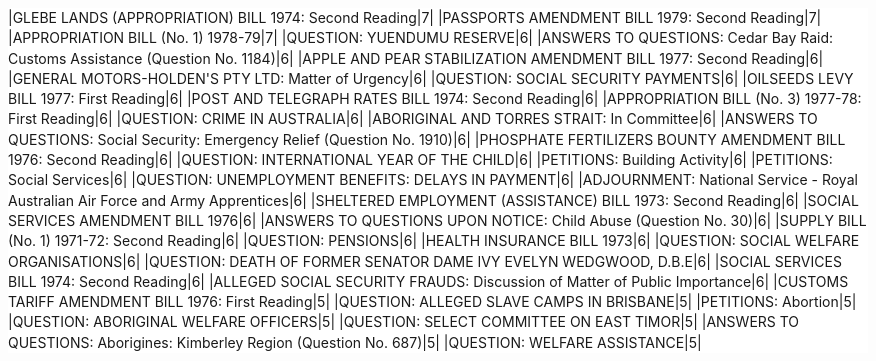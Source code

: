 |GLEBE LANDS (APPROPRIATION) BILL 1974: Second Reading|7|
|PASSPORTS AMENDMENT BILL 1979: Second Reading|7|
|APPROPRIATION BILL (No. 1) 1978-79|7|
|QUESTION: YUENDUMU RESERVE|6|
|ANSWERS TO QUESTIONS: Cedar Bay Raid: Customs Assistance (Question No. 1184)|6|
|APPLE AND PEAR STABILIZATION AMENDMENT BILL 1977: Second Reading|6|
|GENERAL MOTORS-HOLDEN'S PTY LTD: Matter of Urgency|6|
|QUESTION: SOCIAL SECURITY PAYMENTS|6|
|OILSEEDS LEVY BILL 1977: First Reading|6|
|POST AND TELEGRAPH RATES BILL 1974: Second Reading|6|
|APPROPRIATION BILL (No. 3) 1977-78: First Reading|6|
|QUESTION: CRIME IN AUSTRALIA|6|
|ABORIGINAL AND TORRES STRAIT: In Committee|6|
|ANSWERS TO QUESTIONS: Social Security: Emergency Relief (Question No. 1910)|6|
|PHOSPHATE FERTILIZERS BOUNTY AMENDMENT BILL 1976: Second Reading|6|
|QUESTION: INTERNATIONAL YEAR OF THE CHILD|6|
|PETITIONS: Building Activity|6|
|PETITIONS: Social Services|6|
|QUESTION: UNEMPLOYMENT BENEFITS: DELAYS IN PAYMENT|6|
|ADJOURNMENT: National Service - Royal Australian Air Force and Army Apprentices|6|
|SHELTERED EMPLOYMENT (ASSISTANCE) BILL 1973: Second Reading|6|
|SOCIAL SERVICES AMENDMENT BILL 1976|6|
|ANSWERS TO QUESTIONS UPON NOTICE: Child Abuse (Question No. 30)|6|
|SUPPLY BILL (No. 1) 1971-72: Second Reading|6|
|QUESTION: PENSIONS|6|
|HEALTH INSURANCE BILL 1973|6|
|QUESTION: SOCIAL WELFARE ORGANISATIONS|6|
|QUESTION: DEATH OF FORMER SENATOR DAME IVY EVELYN WEDGWOOD, D.B.E|6|
|SOCIAL SERVICES BILL 1974: Second Reading|6|
|ALLEGED SOCIAL SECURITY FRAUDS: Discussion of Matter of Public Importance|6|
|CUSTOMS TARIFF AMENDMENT BILL 1976: First Reading|5|
|QUESTION: ALLEGED SLAVE CAMPS IN BRISBANE|5|
|PETITIONS: Abortion|5|
|QUESTION: ABORIGINAL WELFARE OFFICERS|5|
|QUESTION: SELECT COMMITTEE ON EAST TIMOR|5|
|ANSWERS TO QUESTIONS: Aborigines: Kimberley Region (Question No. 687)|5|
|QUESTION: WELFARE ASSISTANCE|5|